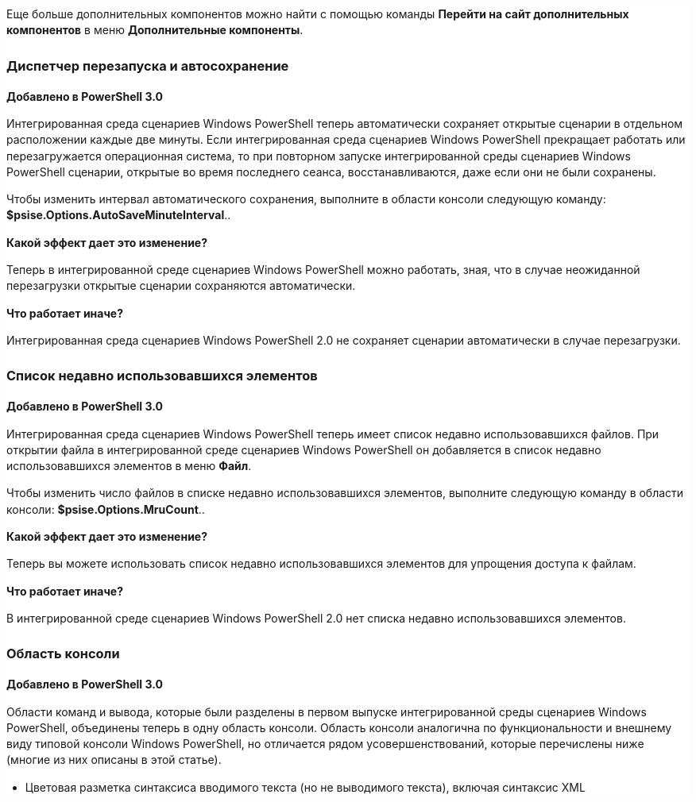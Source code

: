Еще больше дополнительных компонентов можно найти с помощью команды **Перейти на сайт дополнительных компонентов** в меню **Дополнительные компоненты**.

### <a name="BKMK_RestartMgr"></a>Диспетчер перезапуска и автосохранение
**Добавлено в PowerShell 3.0**

Интегрированная среда сценариев Windows PowerShell теперь автоматически сохраняет открытые сценарии в отдельном расположении каждые две минуты.  Если интегрированная среда сценариев Windows PowerShell прекращает работать или перезагружается операционная система, то при повторном запуске интегрированной среды сценариев Windows PowerShell сценарии, открытые во время последнего сеанса, восстанавливаются, даже если они не были сохранены.

Чтобы изменить интервал автоматического сохранения, выполните в области консоли следующую команду: **$psise.Options.AutoSaveMinuteInterval**..

**Какой эффект дает это изменение?**

Теперь в интегрированной среде сценариев Windows PowerShell можно работать, зная, что в случае неожиданной перезагрузки открытые сценарии сохраняются автоматически.

**Что работает иначе?**

Интегрированная среда сценариев Windows PowerShell 2.0 не сохраняет сценарии автоматически в случае перезагрузки.

### <a name="BKMK_MRU"></a>Список недавно использовавшихся элементов
**Добавлено в PowerShell 3.0**

Интегрированная среда сценариев Windows PowerShell теперь имеет список недавно использовавшихся файлов. При открытии файла в интегрированной среде сценариев Windows PowerShell он добавляется в список недавно использовавшихся элементов в меню **Файл**.

Чтобы изменить число файлов в списке недавно использовавшихся элементов, выполните следующую команду в области консоли: **$psise.Options.MruCount**..

**Какой эффект дает это изменение?**

Теперь вы можете использовать список недавно использовавшихся элементов для упрощения доступа к файлам.

**Что работает иначе?**

В интегрированной среде сценариев Windows PowerShell 2.0 нет списка недавно использовавшихся элементов.

### <a name="BKMK_ConsolePane"></a>Область консоли
**Добавлено в PowerShell 3.0**

Области команд и вывода, которые были разделены в первом выпуске интегрированной среды сценариев Windows PowerShell, объединены теперь в одну область консоли. Область консоли аналогична по функциональности и внешнему виду типовой консоли Windows PowerShell, но отличается рядом усовершенствований, которые перечислены ниже (многие из них описаны в этой статье).

-   Цветовая разметка синтаксиса вводимого текста (но не выводимого текста), включая синтаксис XML
